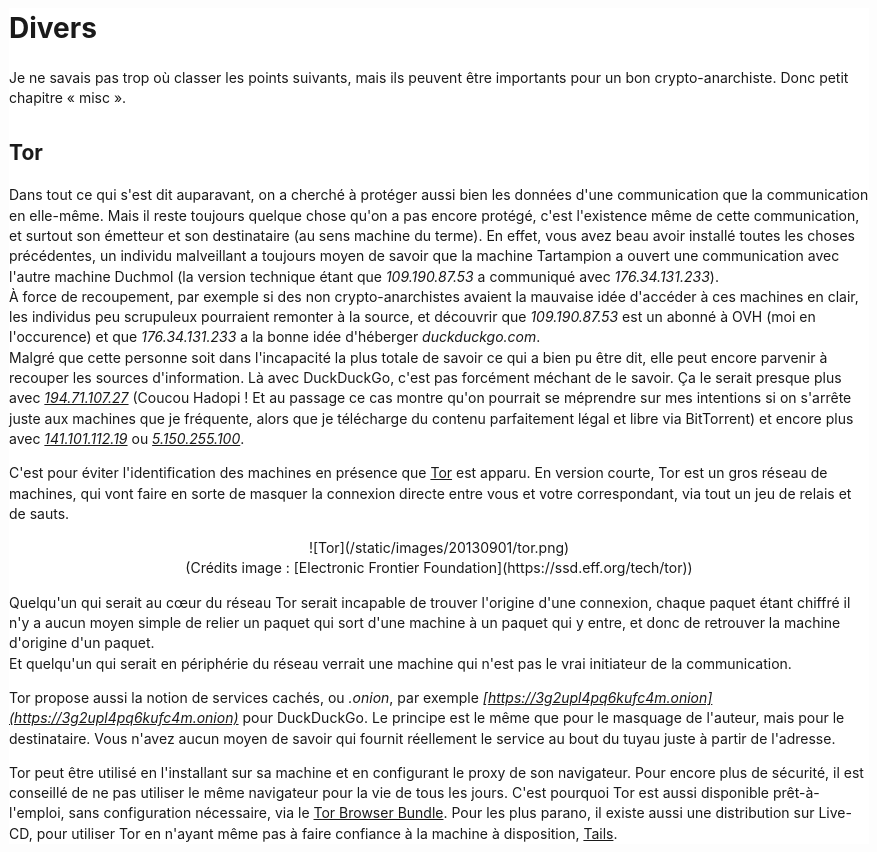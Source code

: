 # Divers

Je ne savais pas trop où classer les points suivants, mais ils peuvent être importants pour un bon crypto-anarchiste.
Donc petit chapitre « misc ».

## Tor

Dans tout ce qui s'est dit auparavant, on a cherché à protéger aussi bien les données d'une communication que la communication en elle-même.
Mais il reste toujours quelque chose qu'on a pas encore protégé, c'est l'existence même de cette communication, et surtout son émetteur et son destinataire (au sens machine du terme).
En effet, vous avez beau avoir installé toutes les choses précédentes, un individu malveillant a toujours moyen de savoir que la machine Tartampion a ouvert une communication avec l'autre machine Duchmol (la version technique étant que *109.190.87.53* a communiqué avec *176.34.131.233*).<br/>
À force de recoupement, par exemple si des non crypto-anarchistes avaient la mauvaise idée d'accéder à ces machines en clair, les individus peu scrupuleux pourraient remonter à la source, et découvrir que *109.190.87.53* est un abonné à OVH (moi en l'occurence) et que *176.34.131.233* a la bonne idée d'héberger *duckduckgo.com*.<br/>
Malgré que cette personne soit dans l'incapacité la plus totale de savoir ce qui a bien pu être dit, elle peut encore parvenir à recouper les sources d'information.
Là avec DuckDuckGo, c'est pas forcément méchant de le savoir. Ça le serait presque plus avec [*194.71.107.27*](http://thepiratebay.sx/torrent/8552370/Debian_7.0_CD1_64-bit) (Coucou Hadopi ! Et au passage ce cas montre qu'on pourrait se méprendre sur mes intentions si on s'arrête juste aux machines que je fréquente, alors que je télécharge du contenu parfaitement légal et libre via BitTorrent) et encore plus avec [*141.101.112.19*](http://wikileaks.org/) ou [*5.150.255.100*](http://telecomix.org/).

C'est pour éviter l'identification des machines en présence que [Tor](https://www.torproject.org/) est apparu.
En version courte, Tor est un gros réseau de machines, qui vont faire en sorte de masquer la connexion directe entre vous et votre correspondant, via tout un jeu de relais et de sauts.
<center>
![Tor](/static/images/20130901/tor.png)<br/>
(Crédits image : [Electronic Frontier Foundation](https://ssd.eff.org/tech/tor))
</center>

Quelqu'un qui serait au cœur du réseau Tor serait incapable de trouver l'origine d'une connexion, chaque paquet étant chiffré il n'y a aucun moyen simple de relier un paquet qui sort d'une machine à un paquet qui y entre, et donc de retrouver la machine d'origine d'un paquet.<br/>
Et quelqu'un qui serait en périphérie du réseau verrait une machine qui n'est pas le vrai initiateur de la communication.

Tor propose aussi la notion de services cachés, ou *.onion*, par exemple *[https://3g2upl4pq6kufc4m.onion](https://3g2upl4pq6kufc4m.onion)* pour DuckDuckGo.
Le principe est le même que pour le masquage de l'auteur, mais pour le destinataire.
Vous n'avez aucun moyen de savoir qui fournit réellement le service au bout du tuyau juste à partir de l'adresse.

Tor peut être utilisé en l'installant sur sa machine et en configurant le proxy de son navigateur.
Pour encore plus de sécurité, il est conseillé de ne pas utiliser le même navigateur pour la vie de tous les jours.
C'est pourquoi Tor est aussi disponible prêt-à-l'emploi, sans configuration nécessaire, via le [Tor Browser Bundle](https://www.torproject.org/projects/torbrowser.html.en).
Pour les plus parano, il existe aussi une distribution sur Live-CD, pour utiliser Tor en n'ayant même pas à faire confiance à la machine à disposition, [Tails](https://tails.boum.org/).
